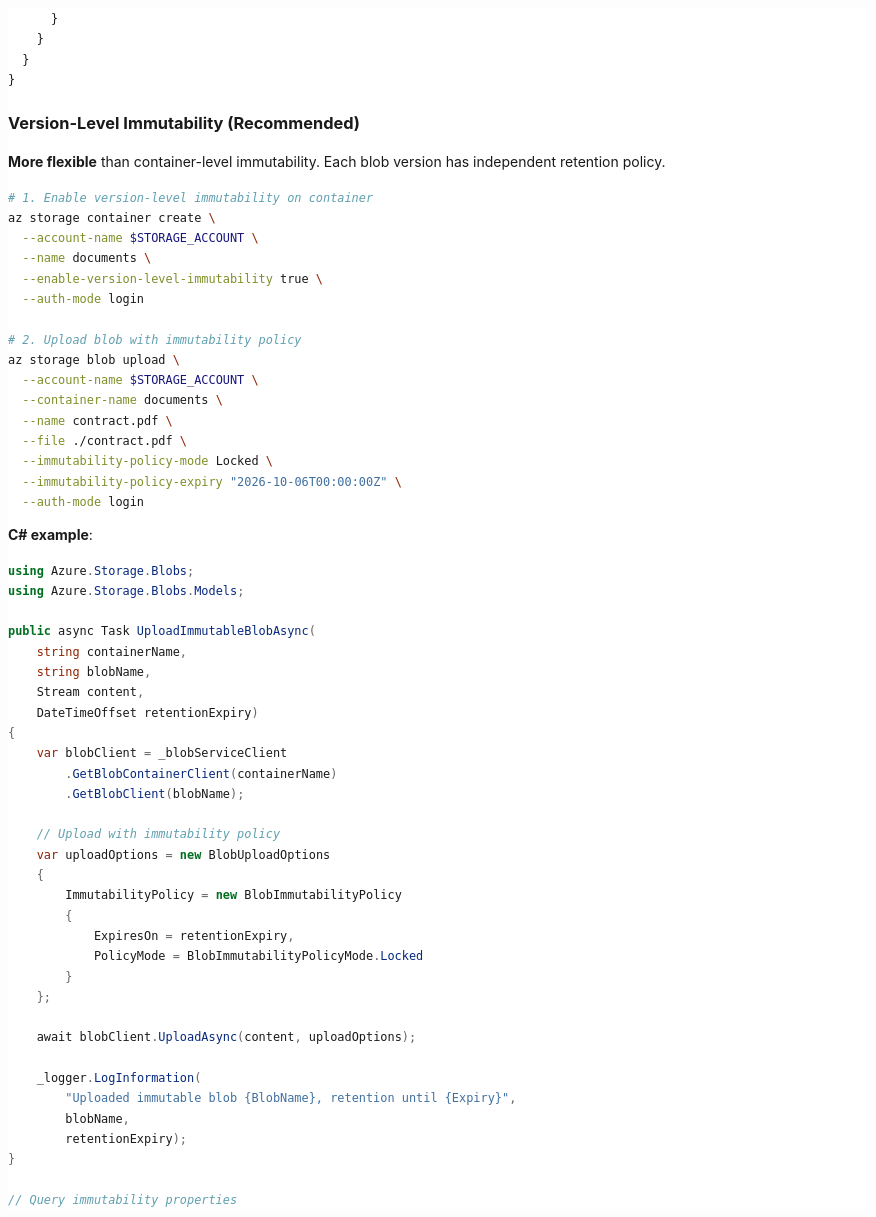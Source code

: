 ```bicep
      }
    }
  }
}
```

### Version-Level Immutability (Recommended)

**More flexible** than container-level immutability. Each blob version has independent retention policy.

```bash
# 1. Enable version-level immutability on container
az storage container create \
  --account-name $STORAGE_ACCOUNT \
  --name documents \
  --enable-version-level-immutability true \
  --auth-mode login

# 2. Upload blob with immutability policy
az storage blob upload \
  --account-name $STORAGE_ACCOUNT \
  --container-name documents \
  --name contract.pdf \
  --file ./contract.pdf \
  --immutability-policy-mode Locked \
  --immutability-policy-expiry "2026-10-06T00:00:00Z" \
  --auth-mode login
```

**C# example**:

```csharp
using Azure.Storage.Blobs;
using Azure.Storage.Blobs.Models;

public async Task UploadImmutableBlobAsync(
    string containerName,
    string blobName,
    Stream content,
    DateTimeOffset retentionExpiry)
{
    var blobClient = _blobServiceClient
        .GetBlobContainerClient(containerName)
        .GetBlobClient(blobName);

    // Upload with immutability policy
    var uploadOptions = new BlobUploadOptions
    {
        ImmutabilityPolicy = new BlobImmutabilityPolicy
        {
            ExpiresOn = retentionExpiry,
            PolicyMode = BlobImmutabilityPolicyMode.Locked
        }
    };

    await blobClient.UploadAsync(content, uploadOptions);

    _logger.LogInformation(
        "Uploaded immutable blob {BlobName}, retention until {Expiry}",
        blobName,
        retentionExpiry);
}

// Query immutability properties
```